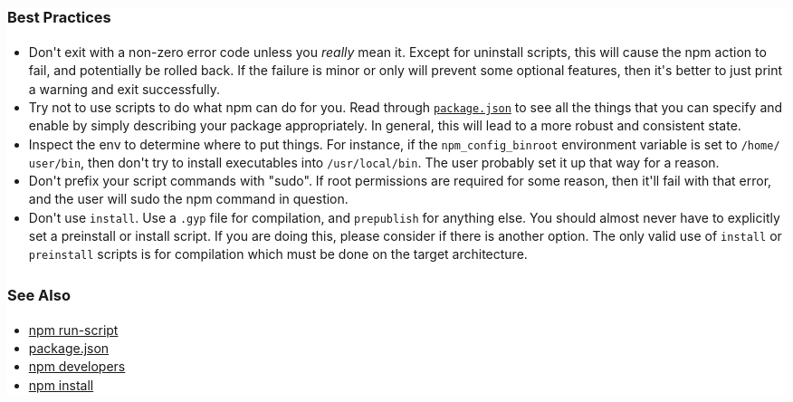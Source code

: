 ### Best Practices

* Don't exit with a non-zero error code unless you *really* mean it. Except for uninstall scripts, this will cause the
  npm action to fail, and potentially be rolled back. If the failure is minor or only will prevent some optional
  features, then it's better to just print a warning and exit successfully.
* Try not to use scripts to do what npm can do for you. Read through
  [`package.json`](/configuring-npm/package-json) to see all the things that you can specify and enable by simply
  describing your package appropriately. In general, this will lead to a more robust and consistent state.
* Inspect the env to determine where to put things. For instance, if the `npm_config_binroot` environment variable is
  set to `/home/user/bin`, then don't try to install executables into `/usr/local/bin`. The user probably set it up that
  way for a reason.
* Don't prefix your script commands with "sudo". If root permissions are required for some reason, then it'll fail with
  that error, and the user will sudo the npm command in question.
* Don't use `install`. Use a `.gyp` file for compilation, and `prepublish`
  for anything else. You should almost never have to explicitly set a preinstall or install script. If you are doing
  this, please consider if there is another option. The only valid use of `install` or `preinstall`
  scripts is for compilation which must be done on the target architecture.

### See Also

* [npm run-script](/commands/npm-run-script)
* [package.json](/configuring-npm/package-json)
* [npm developers](/using-npm/developers)
* [npm install](/commands/npm-install)

